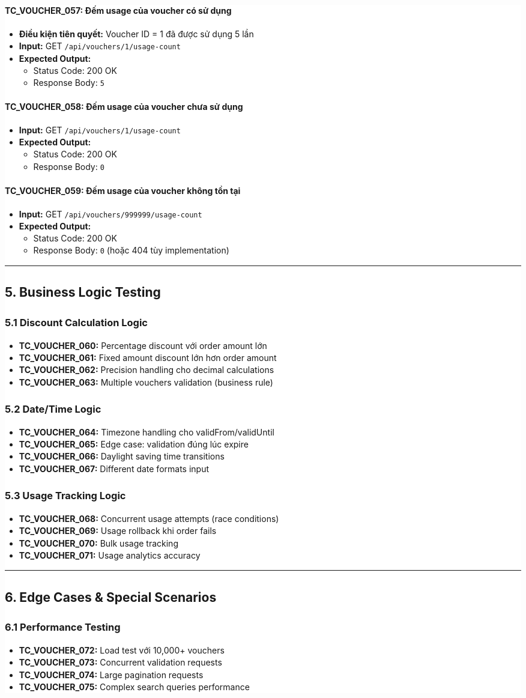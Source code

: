 #### TC_VOUCHER_057: Đếm usage của voucher có sử dụng
- **Điều kiện tiên quyết:** Voucher ID = 1 đã được sử dụng 5 lần
- **Input:** GET `/api/vouchers/1/usage-count`
- **Expected Output:**
  - Status Code: 200 OK
  - Response Body: `5`

#### TC_VOUCHER_058: Đếm usage của voucher chưa sử dụng
- **Input:** GET `/api/vouchers/1/usage-count`
- **Expected Output:**
  - Status Code: 200 OK
  - Response Body: `0`

#### TC_VOUCHER_059: Đếm usage của voucher không tồn tại
- **Input:** GET `/api/vouchers/999999/usage-count`
- **Expected Output:**
  - Status Code: 200 OK
  - Response Body: `0` (hoặc 404 tùy implementation)

---

## 5. Business Logic Testing

### 5.1 Discount Calculation Logic
- **TC_VOUCHER_060:** Percentage discount với order amount lớn
- **TC_VOUCHER_061:** Fixed amount discount lớn hơn order amount
- **TC_VOUCHER_062:** Precision handling cho decimal calculations
- **TC_VOUCHER_063:** Multiple vouchers validation (business rule)

### 5.2 Date/Time Logic
- **TC_VOUCHER_064:** Timezone handling cho validFrom/validUntil
- **TC_VOUCHER_065:** Edge case: validation đúng lúc expire
- **TC_VOUCHER_066:** Daylight saving time transitions
- **TC_VOUCHER_067:** Different date formats input

### 5.3 Usage Tracking Logic
- **TC_VOUCHER_068:** Concurrent usage attempts (race conditions)
- **TC_VOUCHER_069:** Usage rollback khi order fails
- **TC_VOUCHER_070:** Bulk usage tracking
- **TC_VOUCHER_071:** Usage analytics accuracy

---

## 6. Edge Cases & Special Scenarios

### 6.1 Performance Testing
- **TC_VOUCHER_072:** Load test với 10,000+ vouchers
- **TC_VOUCHER_073:** Concurrent validation requests
- **TC_VOUCHER_074:** Large pagination requests
- **TC_VOUCHER_075:** Complex search queries performance
